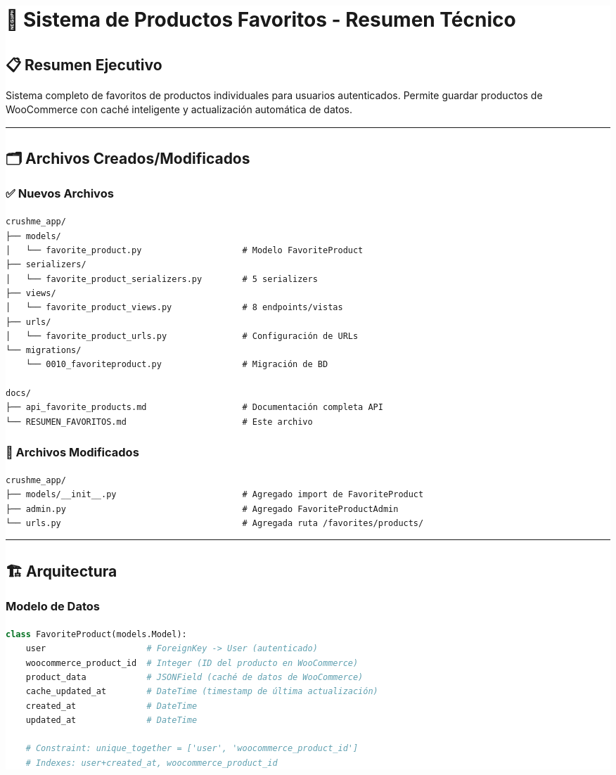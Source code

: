 # 🌟 Sistema de Productos Favoritos - Resumen Técnico

## 📋 Resumen Ejecutivo

Sistema completo de favoritos de productos individuales para usuarios autenticados. Permite guardar productos de WooCommerce con caché inteligente y actualización automática de datos.

---

## 🗂️ Archivos Creados/Modificados

### ✅ Nuevos Archivos

```
crushme_app/
├── models/
│   └── favorite_product.py                    # Modelo FavoriteProduct
├── serializers/
│   └── favorite_product_serializers.py        # 5 serializers
├── views/
│   └── favorite_product_views.py              # 8 endpoints/vistas
├── urls/
│   └── favorite_product_urls.py               # Configuración de URLs
└── migrations/
    └── 0010_favoriteproduct.py                # Migración de BD

docs/
├── api_favorite_products.md                   # Documentación completa API
└── RESUMEN_FAVORITOS.md                       # Este archivo
```

### 📝 Archivos Modificados

```
crushme_app/
├── models/__init__.py                         # Agregado import de FavoriteProduct
├── admin.py                                   # Agregado FavoriteProductAdmin
└── urls.py                                    # Agregada ruta /favorites/products/
```

---

## 🏗️ Arquitectura

### Modelo de Datos

```python
class FavoriteProduct(models.Model):
    user                    # ForeignKey -> User (autenticado)
    woocommerce_product_id  # Integer (ID del producto en WooCommerce)
    product_data            # JSONField (caché de datos de WooCommerce)
    cache_updated_at        # DateTime (timestamp de última actualización)
    created_at              # DateTime
    updated_at              # DateTime
    
    # Constraint: unique_together = ['user', 'woocommerce_product_id']
    # Indexes: user+created_at, woocommerce_product_id
```
